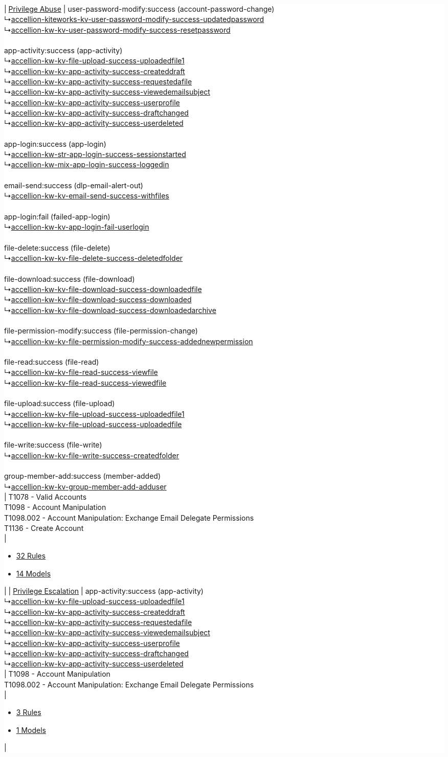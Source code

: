|         [Privilege Abuse](../../../UseCases/uc_privilege_abuse.md)         |  user-password-modify:success (account-password-change)<br> ↳[accellion-kiteworks-kv-user-password-modify-success-updatedpassword](Ps/pC_accellionkiteworkskvuserpasswordmodifysuccessupdatedpassword.md)<br> ↳[accellion-kw-kv-user-password-modify-success-resetpassword](Ps/pC_accellionkwkvuserpasswordmodifysuccessresetpassword.md)<br><br> app-activity:success (app-activity)<br> ↳[accellion-kw-kv-file-upload-success-uploadedfile1](Ps/pC_accellionkwkvfileuploadsuccessuploadedfile1.md)<br> ↳[accellion-kw-kv-app-activity-success-createddraft](Ps/pC_accellionkwkvappactivitysuccesscreateddraft.md)<br> ↳[accellion-kw-kv-app-activity-success-requestedafile](Ps/pC_accellionkwkvappactivitysuccessrequestedafile.md)<br> ↳[accellion-kw-kv-app-activity-success-viewedemailsubject](Ps/pC_accellionkwkvappactivitysuccessviewedemailsubject.md)<br> ↳[accellion-kw-kv-app-activity-success-userprofile](Ps/pC_accellionkwkvappactivitysuccessuserprofile.md)<br> ↳[accellion-kw-kv-app-activity-success-draftchanged](Ps/pC_accellionkwkvappactivitysuccessdraftchanged.md)<br> ↳[accellion-kw-kv-app-activity-success-userdeleted](Ps/pC_accellionkwkvappactivitysuccessuserdeleted.md)<br><br> app-login:success (app-login)<br> ↳[accellion-kw-str-app-login-success-sessionstarted](Ps/pC_accellionkwstrapploginsuccesssessionstarted.md)<br> ↳[accellion-kw-mix-app-login-success-loggedin](Ps/pC_accellionkwmixapploginsuccessloggedin.md)<br><br> email-send:success (dlp-email-alert-out)<br> ↳[accellion-kw-kv-email-send-success-withfiles](Ps/pC_accellionkwkvemailsendsuccesswithfiles.md)<br><br> app-login:fail (failed-app-login)<br> ↳[accellion-kw-kv-app-login-fail-userlogin](Ps/pC_accellionkwkvapploginfailuserlogin.md)<br><br> file-delete:success (file-delete)<br> ↳[accellion-kw-kv-file-delete-success-deletedfolder](Ps/pC_accellionkwkvfiledeletesuccessdeletedfolder.md)<br><br> file-download:success (file-download)<br> ↳[accellion-kw-kv-file-download-success-downloadedfile](Ps/pC_accellionkwkvfiledownloadsuccessdownloadedfile.md)<br> ↳[accellion-kw-kv-file-download-success-downloaded](Ps/pC_accellionkwkvfiledownloadsuccessdownloaded.md)<br> ↳[accellion-kw-kv-file-download-success-downloadedarchive](Ps/pC_accellionkwkvfiledownloadsuccessdownloadedarchive.md)<br><br> file-permission-modify:success (file-permission-change)<br> ↳[accellion-kw-kv-file-permission-modify-success-addednewpermission](Ps/pC_accellionkwkvfilepermissionmodifysuccessaddednewpermission.md)<br><br> file-read:success (file-read)<br> ↳[accellion-kw-kv-file-read-success-viewfile](Ps/pC_accellionkwkvfilereadsuccessviewfile.md)<br> ↳[accellion-kw-kv-file-read-success-viewedfile](Ps/pC_accellionkwkvfilereadsuccessviewedfile.md)<br><br> file-upload:success (file-upload)<br> ↳[accellion-kw-kv-file-upload-success-uploadedfile1](Ps/pC_accellionkwkvfileuploadsuccessuploadedfile1.md)<br> ↳[accellion-kw-kv-file-upload-success-uploadedfile](Ps/pC_accellionkwkvfileuploadsuccessuploadedfile.md)<br><br> file-write:success (file-write)<br> ↳[accellion-kw-kv-file-write-success-createdfolder](Ps/pC_accellionkwkvfilewritesuccesscreatedfolder.md)<br><br> group-member-add:success (member-added)<br> ↳[accellion-kw-kv-group-member-add-adduser](Ps/pC_accellionkwkvgroupmemberaddadduser.md)<br> | T1078 - Valid Accounts<br>T1098 - Account Manipulation<br>T1098.002 - Account Manipulation: Exchange Email Delegate Permissions<br>T1136 - Create Account<br>    | [<ul><li>32 Rules</li></ul><ul><li>14 Models</li></ul>](RM/r_m_accellion_kiteworks_Privilege_Abuse.md)         |
|    [Privilege Escalation](../../../UseCases/uc_privilege_escalation.md)    |  app-activity:success (app-activity)<br> ↳[accellion-kw-kv-file-upload-success-uploadedfile1](Ps/pC_accellionkwkvfileuploadsuccessuploadedfile1.md)<br> ↳[accellion-kw-kv-app-activity-success-createddraft](Ps/pC_accellionkwkvappactivitysuccesscreateddraft.md)<br> ↳[accellion-kw-kv-app-activity-success-requestedafile](Ps/pC_accellionkwkvappactivitysuccessrequestedafile.md)<br> ↳[accellion-kw-kv-app-activity-success-viewedemailsubject](Ps/pC_accellionkwkvappactivitysuccessviewedemailsubject.md)<br> ↳[accellion-kw-kv-app-activity-success-userprofile](Ps/pC_accellionkwkvappactivitysuccessuserprofile.md)<br> ↳[accellion-kw-kv-app-activity-success-draftchanged](Ps/pC_accellionkwkvappactivitysuccessdraftchanged.md)<br> ↳[accellion-kw-kv-app-activity-success-userdeleted](Ps/pC_accellionkwkvappactivitysuccessuserdeleted.md)<br>    | T1098 - Account Manipulation<br>T1098.002 - Account Manipulation: Exchange Email Delegate Permissions<br>    | [<ul><li>3 Rules</li></ul><ul><li>1 Models</li></ul>](RM/r_m_accellion_kiteworks_Privilege_Escalation.md)      |